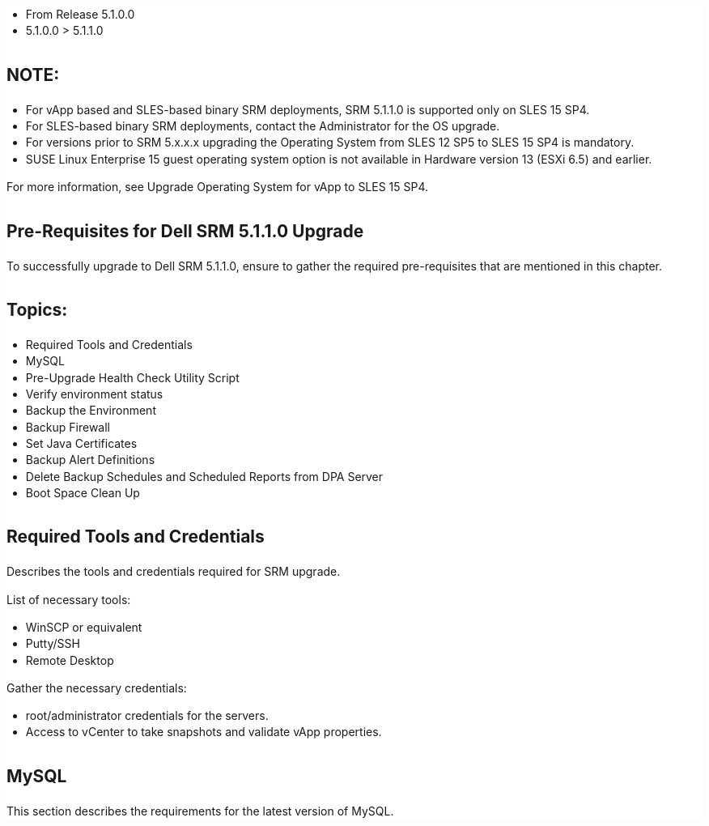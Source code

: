 - From Release 5.1.0.0
- 5.1.0.0 &gt; 5.1.1.0



## NOTE:

- For vApp based and SLES-based binary SRM deployments, SRM 5.1.1.0 is supported only on SLES 15 SP4.
- For SLES-based binary SRM deployments, contact the Administrator for the OS upgrade.
- For versions prior to SRM 5.x.x.x upgrading the Operating System from SLES 12 SP5 to SLES 15 SP4 is mandatory.
- SUSE Linux Enterprise 15 guest operating system option is not available in Hardware version 13 (ESXi 6.5) and earlier.

For more information, see Upgrade Operating System for vApp to SLES 15 SP4.

## Pre-Requisites for Dell SRM 5.1.1.0 Upgrade

To successfully upgrade to Dell SRM 5.1.1.0, ensure to gather the required pre-requisites that are mentioned in this chapter.

## Topics:

- Required Tools and Credentials
- MySQL
- Pre-Upgrade Health Check Utility Script
- Verify environment status
- Backup the Environment
- Backup Firewall
- Set Java Certificates
- Backup Alert Definitions
- Delete Backup Schedules and Scheduled Reports from DPA Server
- Boot Space Clean Up

## Required Tools and Credentials

Describes the tools and credentials required for SRM upgrade.

List of necessary tools:

- WinSCP or equivalent
- Putty/SSH
- Remote Desktop

Gather the necessary credentials:

- root/administrator credentials for the servers.
- Access to vCenter to take snapshots and validate vApp properties.

## MySQL

This section describes the requirements for the latest version of MySQL.
